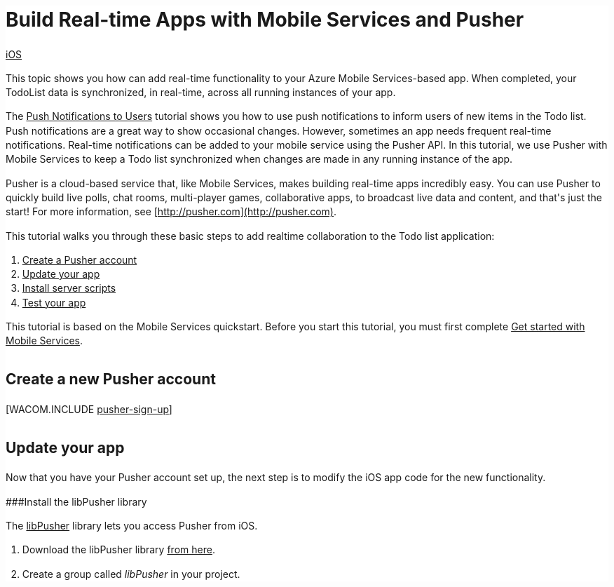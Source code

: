 <properties linkid="develop-mobile-tutorials-build-realtime-apps-with-pusher-ios" urlDisplayName="Build Realtime Apps with Pusher" pageTitle="Build Realtime Apps with Pusher (iOS) - Mobile Services" metaKeywords="" description="Learn how to use Pusher to send notifications to your Azure Media Services app on iOS." metaCanonical="" services="" documentationCenter="Mobile" title="Build Real-time Apps with Mobile Services and Pusher" authors="" solutions="" manager="" editor="" />


# Build Real-time Apps with Mobile Services and Pusher
<div class="dev-center-tutorial-selector sublanding"> 
	<a href="" title="iOS" class="current">iOS</a> 
</div>

This topic shows you how can add real-time functionality to your Azure Mobile Services-based app. When completed, your TodoList data is synchronized, in real-time, across all running instances of your app.
 
The [Push Notifications to Users][] tutorial shows you how to use push notifications to inform users of new items in the Todo list. Push notifications are a great way to show occasional changes. However, sometimes an app needs frequent real-time notifications. Real-time notifications can be added to your mobile service using the Pusher API. In this tutorial, we use Pusher with Mobile Services to keep a Todo list synchronized when changes are made in any running instance of the app. 

Pusher is a cloud-based service that, like Mobile Services, makes building real-time apps incredibly easy. You can use Pusher to quickly build live polls, chat rooms, multi-player games, collaborative apps, to broadcast live data and content, and that's just the start! For more information, see [http://pusher.com](http://pusher.com).

This tutorial walks you through these basic steps to add realtime collaboration to the Todo list application:

1. [Create a Pusher account][]
2. [Update your app][]
3. [Install server scripts][]
4. [Test your app][]

This tutorial is based on the Mobile Services quickstart. Before you start this tutorial, you must first complete [Get started with Mobile Services][].

## <a name="sign-up"></a>Create a new Pusher account

[WACOM.INCLUDE [pusher-sign-up](../includes/pusher-sign-up.md)]

## <a name="update-app"></a>Update your app

Now that you have your Pusher account set up, the next step is to modify the iOS app code for the new functionality.

###Install the libPusher library

The [libPusher][] library lets you access Pusher from iOS. 

1. Download the libPusher library [from here][libPusherDownload].

2. Create a group called _libPusher_ in your project.


[Create a Pusher account]: #sign-up
[Update your app]: #update-app
[Install server scripts]: #install-scripts
[Test your app]: #test-app
[1]: ./media/mobile-services-ios-build-realtime-apps-pusher/mobile-portal-data-tables.png
[2]: ./media/mobile-services-ios-build-realtime-apps-pusher/mobile-insert-script-push2.png
[add-files-to-group]: ./media/mobile-services-ios-build-realtime-apps-pusher/pusher-ios-add-files-to-group.png
[add-build-phase]: ./media/mobile-services-ios-build-realtime-apps-pusher/pusher-ios-add-build-phase.png
[add-linker-flag]: ./media/mobile-services-ios-build-realtime-apps-pusher/pusher-ios-add-linker-flag.png
[Push Notifications to Users]: /en-us/develop/mobile/tutorials/push-notifications-to-users-ios
[Get started with Mobile Services]: /en-us/develop/mobile/tutorials/get-started
[libPusher]: http://go.microsoft.com/fwlink/p?LinkId=276999
[libPusherDownload]: http://go.microsoft.com/fwlink/p/?LinkId=276998
[Azure Management Portal]: https://manage.windowsazure.com/
[Mobile Services server script reference]: http://go.microsoft.com/fwlink/p/?LinkId=262293